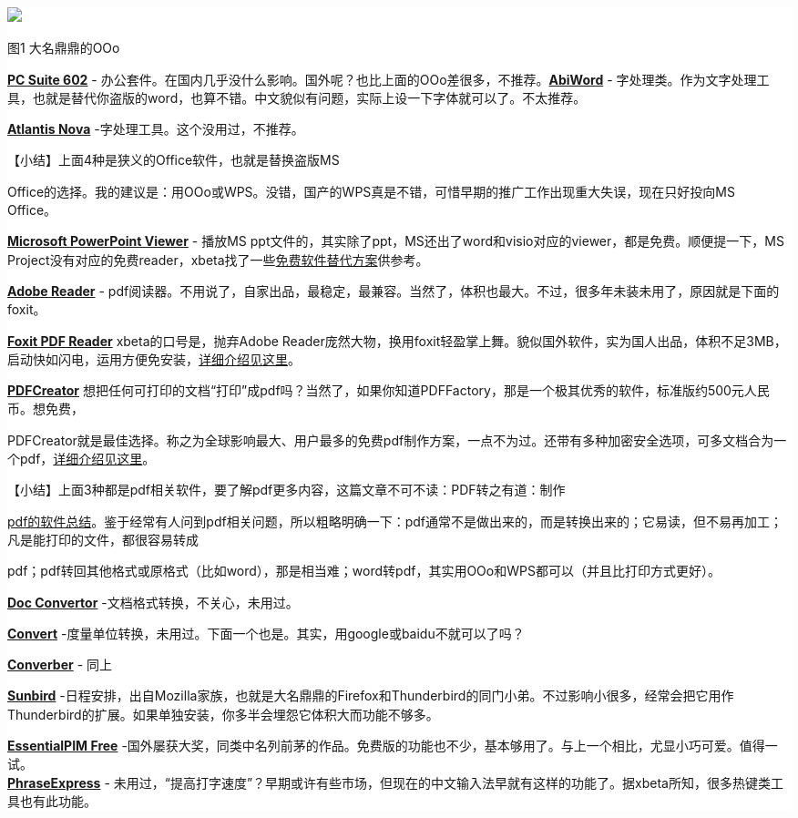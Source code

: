 ![](http://img2.pconline.com.cn/pconline/0701/10/940853_1.jpg)

图1 大名鼎鼎的OOo

**[PC Suite 602](http://www.software602.com/products/pcs/)** -
办公套件。在国内几乎没什么影响。国外呢？也比上面的OOo差很多，不推荐。**[AbiWord](http://www.abisource.com/)** -
字处理类。作为文字处理工具，也就是替代你盗版的word，也算不错。中文貌似有问题，实际上设一下字体就可以了。不太推荐。

**[Atlantis
Nova](http://www.atlantiswordprocessor.com/)** -字处理工具。这个没用过，不推荐。

【小结】上面4种是狭义的Office软件，也就是替换盗版MS  

Office的选择。我的建议是：用OOo或WPS。没错，国产的WPS真是不错，可惜早期的推广工作出现重大失误，现在只好投向MS  
Office。

**[Microsoft PowerPoint
Viewer](http://www.microsoft.com/downloads/details.aspx?FamilyID=048DC840-14E1-467D-8DCA-19D2A8FD7485&displaylang=en)** -
播放MS
ppt文件的，其实除了ppt，MS还出了word和visio对应的viewer，都是免费。顺便提一下，MS
Project没有对应的免费reader，xbeta找了一些[免费软件替代方案](http://blog.sina.com.cn/u/46dac66f010000p8)供参考。

**[Adobe
Reader](http://www.adobe.com/products/acrobat/readstep2.html)** -
pdf阅读器。不用说了，自家出品，最稳定，最兼容。当然了，体积也最大。不过，很多年未装未用了，原因就是下面的foxit。

**[Foxit PDF Reader](http://www.foxitsoftware.com/)**
xbeta的口号是，抛弃Adobe
Reader庞然大物，换用foxit轻盈掌上舞。貌似国外软件，实为国人出品，体积不足3MB，启动快如闪电，运用方便免安装，[详细介绍见这里](http://blog.sina.com.cn/u/46dac66f01000236)。

[**PDFCreator**](http://sector7g.wurzel6.de/pdfcreator/index_en.htm)
想把任何可打印的文档“打印”成pdf吗？当然了，如果你知道PDFFactory，那是一个极其优秀的软件，标准版约500元人民币。想免费，  

PDFCreator就是最佳选择。称之为全球影响最大、用户最多的免费pdf制作方案，一点不为过。还带有多种加密安全选项，可多文档合为一个pdf，[详细介绍见这里](http://blog.sina.com.cn/u/46dac66f0100008h)。

【小结】上面3种都是pdf相关软件，要了解pdf更多内容，这篇文章不可不读：PDF转之有道：制作  

[pdf的软件总结](http://blog.sina.com.cn/u/46dac66f010002a8)。鉴于经常有人问到pdf相关问题，所以粗略明确一下：pdf通常不是做出来的，而是转换出来的；它易读，但不易再加工；凡是能打印的文件，都很容易转成  

pdf；pdf转回其他格式或原格式（比如word），那是相当难；word转pdf，其实用OOo和WPS都可以（并且比打印方式更好）。

[**Doc
Convertor**](http://www.dbtalk.net/doc-convertor/) -文档格式转换，不关心，未用过。  

[**Convert**](http://joshmadison.net/software/convert/) -度量单位转换，未用过。下面一个也是。其实，用google或baidu不就可以了吗？

[**Converber**](http://www.xyntec.com/converber.htm) - 同上

[**Sunbird**](http://www.mozilla.org/projects/calendar/sunbird/) -日程安排，出自Mozilla家族，也就是大名鼎鼎的Firefox和Thunderbird的同门小弟。不过影响小很多，经常会把它用作  
Thunderbird的扩展。如果单独安装，你多半会埋怨它体积大而功能不够多。

[**EssentialPIM
Free**](http://www.essentialpim.com/) -国外屡获大奖，同类中名列前茅的作品。免费版的功能也不少，基本够用了。与上一个相比，尤显小巧可爱。值得一试。  
[**PhraseExpress**](http://www.phraseexpress.com/) -
未用过，“提高打字速度”？早期或许有些市场，但现在的中文输入法早就有这样的功能了。据xbeta所知，很多热键类工具也有此功能。

